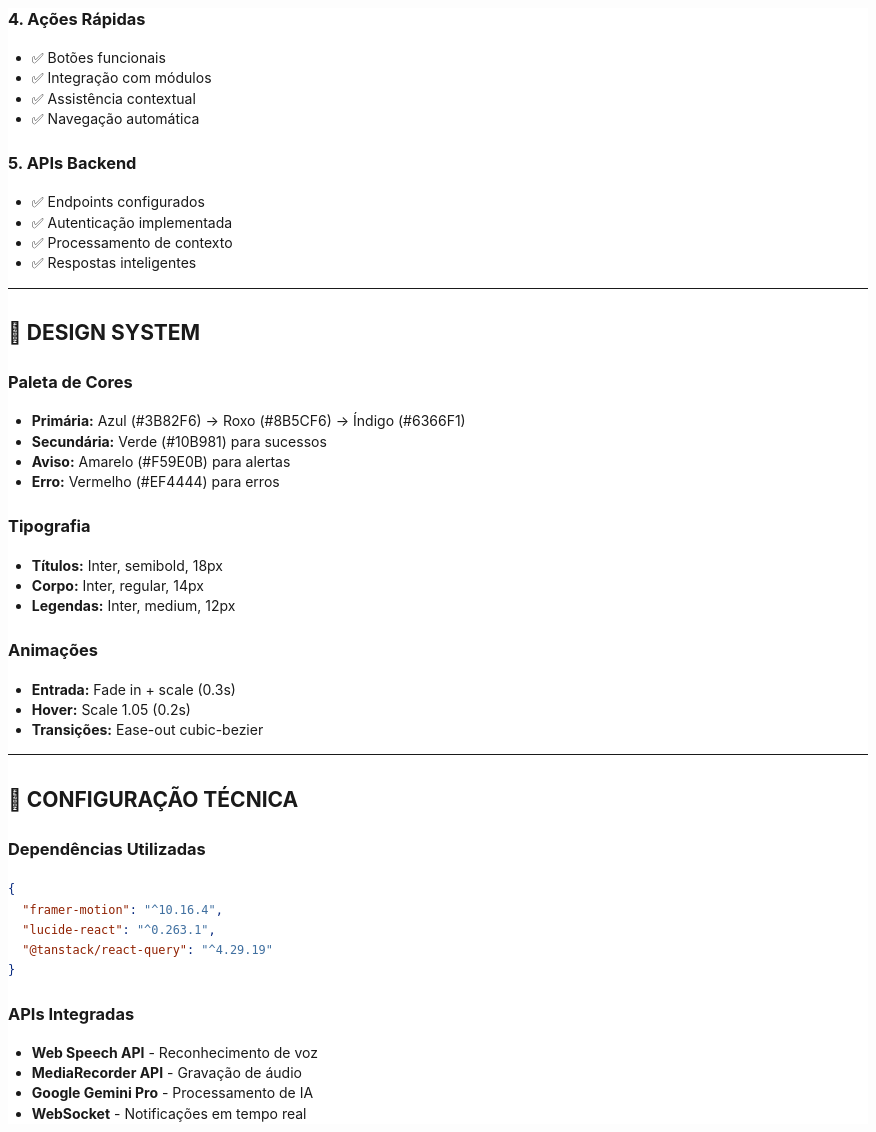 ### **4. Ações Rápidas**
- ✅ Botões funcionais
- ✅ Integração com módulos
- ✅ Assistência contextual
- ✅ Navegação automática

### **5. APIs Backend**
- ✅ Endpoints configurados
- ✅ Autenticação implementada
- ✅ Processamento de contexto
- ✅ Respostas inteligentes

---

## 🎨 DESIGN SYSTEM

### **Paleta de Cores**
- **Primária:** Azul (#3B82F6) → Roxo (#8B5CF6) → Índigo (#6366F1)
- **Secundária:** Verde (#10B981) para sucessos
- **Aviso:** Amarelo (#F59E0B) para alertas
- **Erro:** Vermelho (#EF4444) para erros

### **Tipografia**
- **Títulos:** Inter, semibold, 18px
- **Corpo:** Inter, regular, 14px
- **Legendas:** Inter, medium, 12px

### **Animações**
- **Entrada:** Fade in + scale (0.3s)
- **Hover:** Scale 1.05 (0.2s)
- **Transições:** Ease-out cubic-bezier

---

## 🔧 CONFIGURAÇÃO TÉCNICA

### **Dependências Utilizadas**
```json
{
  "framer-motion": "^10.16.4",
  "lucide-react": "^0.263.1",
  "@tanstack/react-query": "^4.29.19"
}
```

### **APIs Integradas**
- **Web Speech API** - Reconhecimento de voz
- **MediaRecorder API** - Gravação de áudio
- **Google Gemini Pro** - Processamento de IA
- **WebSocket** - Notificações em tempo real
